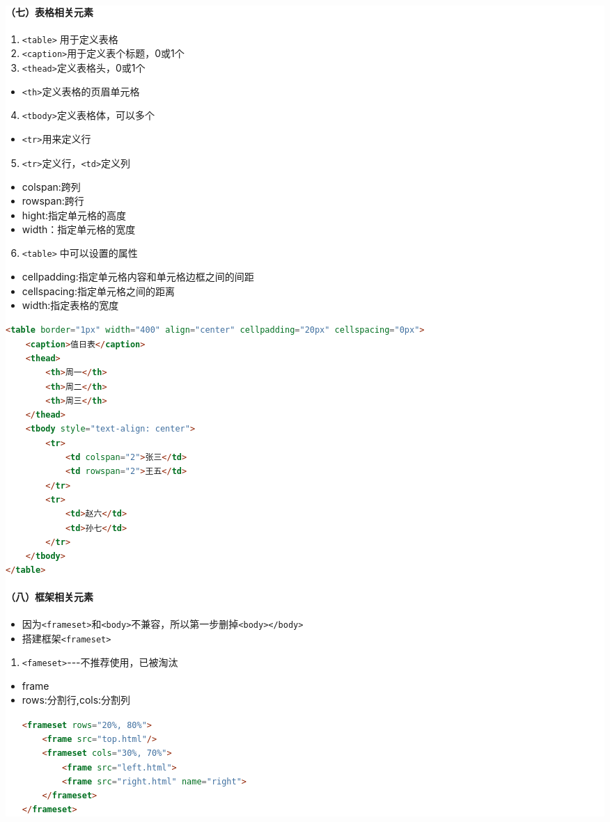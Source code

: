 
#### （七）表格相关元素
1. `<table>` 用于定义表格
2. `<caption>`用于定义表个标题，0或1个
3. `<thead>`定义表格头，0或1个
- `<th>`定义表格的页眉单元格
4. `<tbody>`定义表格体，可以多个
- `<tr>`用来定义行
5. `<tr>`定义行，`<td>`定义列
- colspan:跨列
- rowspan:跨行
- hight:指定单元格的高度
- width：指定单元格的宽度
6. `<table>` 中可以设置的属性
- cellpadding:指定单元格内容和单元格边框之间的间距
- cellspacing:指定单元格之间的距离
- width:指定表格的宽度
```html
<table border="1px" width="400" align="center" cellpadding="20px" cellspacing="0px">
    <caption>值日表</caption>
    <thead>
        <th>周一</th>
        <th>周二</th>
        <th>周三</th>
    </thead>
    <tbody style="text-align: center">
        <tr>
            <td colspan="2">张三</td>
            <td rowspan="2">王五</td>
        </tr>
        <tr>
            <td>赵六</td>
            <td>孙七</td>
        </tr>
    </tbody>
</table>
```

#### （八）框架相关元素
- 因为`<frameset>`和`<body>`不兼容，所以第一步删掉`<body></body>`
- 搭建框架`<frameset>`
1. `<fameset>`---不推荐使用，已被淘汰
- frame
- rows:分割行,cols:分割列
    ```html
    <frameset rows="20%, 80%">
        <frame src="top.html"/>
        <frameset cols="30%, 70%">
            <frame src="left.html">
            <frame src="right.html" name="right">
        </frameset>
    </frameset>
    ```
